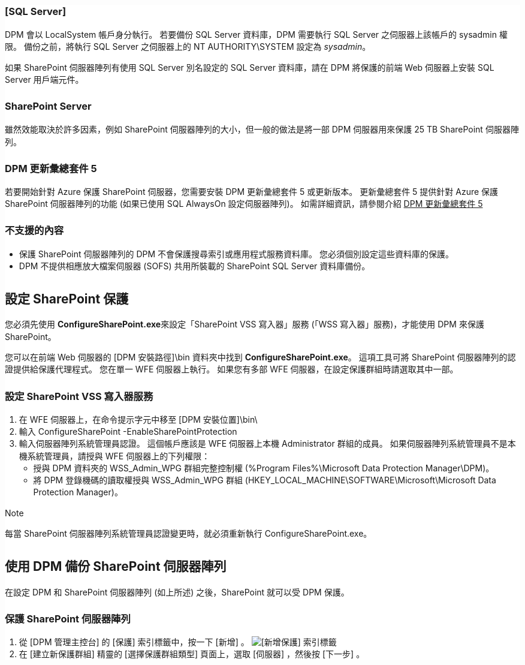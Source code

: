 ### <a name="sql-server"></a>[SQL Server]
DPM 會以 LocalSystem 帳戶身分執行。 若要備份 SQL Server 資料庫，DPM 需要執行 SQL Server 之伺服器上該帳戶的 sysadmin 權限。 備份之前，將執行 SQL Server 之伺服器上的 NT AUTHORITY\SYSTEM 設定為 *sysadmin*。

如果 SharePoint 伺服器陣列有使用 SQL Server 別名設定的 SQL Server 資料庫，請在 DPM 將保護的前端 Web 伺服器上安裝 SQL Server 用戶端元件。

### <a name="sharepoint-server"></a>SharePoint Server
雖然效能取決於許多因素，例如 SharePoint 伺服器陣列的大小，但一般的做法是將一部 DPM 伺服器用來保護 25 TB SharePoint 伺服器陣列。

### <a name="dpm-update-rollup-5"></a>DPM 更新彙總套件 5
若要開始針對 Azure 保護 SharePoint 伺服器，您需要安裝 DPM 更新彙總套件 5 或更新版本。 更新彙總套件 5 提供針對 Azure 保護 SharePoint 伺服器陣列的功能 (如果已使用 SQL AlwaysOn 設定伺服器陣列)。
如需詳細資訊，請參閱介紹 [DPM 更新彙總套件 5](https://blogs.technet.com/b/dpm/archive/2015/02/11/update-rollup-5-for-system-center-2012-r2-data-protection-manager-is-now-available.aspx)

### <a name="whats-not-supported"></a>不支援的內容
* 保護 SharePoint 伺服器陣列的 DPM 不會保護搜尋索引或應用程式服務資料庫。 您必須個別設定這些資料庫的保護。
* DPM 不提供相應放大檔案伺服器 (SOFS) 共用所裝載的 SharePoint SQL Server 資料庫備份。

## <a name="configure-sharepoint-protection"></a>設定 SharePoint 保護
您必須先使用 **ConfigureSharePoint.exe**來設定「SharePoint VSS 寫入器」服務 (「WSS 寫入器」服務)，才能使用 DPM 來保護 SharePoint。

您可以在前端 Web 伺服器的 [DPM 安裝路徑]\bin 資料夾中找到 **ConfigureSharePoint.exe**。 這項工具可將 SharePoint 伺服器陣列的認證提供給保護代理程式。 您在單一 WFE 伺服器上執行。 如果您有多部 WFE 伺服器，在設定保護群組時請選取其中一部。

### <a name="to-configure-the-sharepoint-vss-writer-service"></a>設定 SharePoint VSS 寫入器服務
1. 在 WFE 伺服器上，在命令提示字元中移至 [DPM 安裝位置]\bin\
2. 輸入 ConfigureSharePoint -EnableSharePointProtection
3. 輸入伺服器陣列系統管理員認證。 這個帳戶應該是 WFE 伺服器上本機 Administrator 群組的成員。 如果伺服器陣列系統管理員不是本機系統管理員，請授與 WFE 伺服器上的下列權限：
   * 授與 DPM 資料夾的 WSS_Admin_WPG 群組完整控制權 (%Program Files%\Microsoft Data Protection Manager\DPM)。
   * 將 DPM 登錄機碼的讀取權授與 WSS_Admin_WPG 群組 (HKEY_LOCAL_MACHINE\SOFTWARE\Microsoft\Microsoft Data Protection Manager)。

> [!NOTE]
> 每當 SharePoint 伺服器陣列系統管理員認證變更時，就必須重新執行 ConfigureSharePoint.exe。
>
>

## <a name="back-up-a-sharepoint-farm-by-using-dpm"></a>使用 DPM 備份 SharePoint 伺服器陣列
在設定 DPM 和 SharePoint 伺服器陣列 (如上所述) 之後，SharePoint 就可以受 DPM 保護。

### <a name="to-protect-a-sharepoint-farm"></a>保護 SharePoint 伺服器陣列
1. 從 [DPM 管理主控台] 的 [保護]  索引標籤中，按一下 [新增]  。
    ![[新增保護] 索引標籤](./media/backup-azure-backup-sharepoint/dpm-new-protection-tab.png)
2. 在 [建立新保護群組]  精靈的 [選擇保護群組類型]  頁面上，選取 [伺服器]  ，然後按 [下一步]  。
